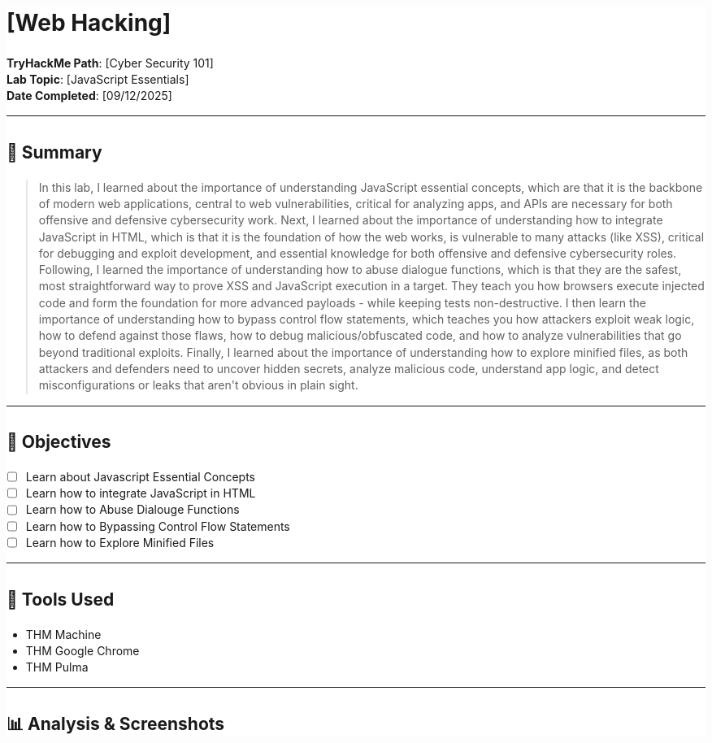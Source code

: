# [Web Hacking]

**TryHackMe Path**: [Cyber Security 101]  
**Lab Topic**: [JavaScript Essentials]  
**Date Completed**: [09/12/2025]

---

## 🧠 Summary

> In this lab, I learned about the importance of understanding JavaScript essential concepts, which are that it is the backbone of modern web applications, central to web vulnerabilities, critical for analyzing apps, and
APIs are necessary for both offensive and defensive cybersecurity work. Next, I learned about the importance of understanding how to integrate JavaScript in HTML, which is that it is the foundation of how the web works,
is vulnerable to many attacks (like XSS), critical for debugging and exploit development, and essential knowledge for both offensive and defensive cybersecurity roles. Following, I learned the importance of understanding
how to abuse dialogue functions, which is that they are the safest, most straightforward way to prove XSS and JavaScript execution in a target. They teach you how browsers execute injected code and form the foundation
for more advanced payloads - while keeping tests non-destructive. I then learn the importance of understanding how to bypass control flow statements, which teaches you how attackers exploit weak logic, how to defend
against those flaws, how to debug malicious/obfuscated code, and how to analyze vulnerabilities that go beyond traditional exploits. Finally, I learned about the importance of understanding how to explore minified files,
as both attackers and defenders need to uncover hidden secrets, analyze malicious code, understand app logic, and detect misconfigurations or leaks that aren't obvious in plain sight.

---

## 🎯 Objectives
- [ ] Learn about Javascript Essential Concepts
- [ ] Learn how to integrate JavaScript in HTML
- [ ] Learn how to Abuse Dialouge Functions
- [ ] Learn how to Bypassing Control Flow Statements
- [ ] Learn how to Explore Minified Files
   
---

## 🧰 Tools Used
- THM Machine
- THM Google Chrome
- THM Pulma

---

## 📊 Analysis & Screenshots
